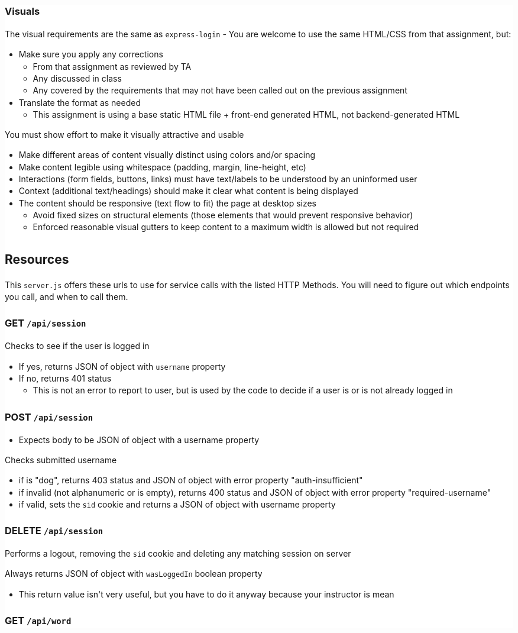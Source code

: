 ### Visuals

The visual requirements are the same as `express-login` - You are welcome to use the same HTML/CSS from that assignment, but:
- Make sure you apply any corrections
  - From that assignment as reviewed by TA
  - Any discussed in class
  - Any covered by the requirements that may not have been called out on the previous assignment
- Translate the format as needed
  - This assignment is using a base static HTML file + front-end generated HTML, not backend-generated HTML

You must show effort to make it visually attractive and usable
- Make different areas of content visually distinct using colors and/or spacing
- Make content legible using whitespace (padding, margin, line-height, etc)
- Interactions (form fields, buttons, links) must have text/labels to be understood by an uninformed user
- Context (additional text/headings) should make it clear what content is being displayed
- The content should be responsive (text flow to fit) the page at desktop sizes 
  - Avoid fixed sizes on structural elements (those elements that would prevent responsive behavior)
  - Enforced reasonable visual gutters to keep content to a maximum width is allowed but not required

## Resources

This `server.js` offers these urls to use for service calls with the listed HTTP Methods.  You will need to figure out which endpoints you call, and when to call them.

### GET `/api/session`

Checks to see if the user is logged in 
- If yes, returns JSON of object with `username` property
- If no, returns 401 status 
  - This is not an error to report to user, but is used by the code to decide if a user is or is not already logged in

### POST `/api/session`

- Expects body to be JSON of object with a username property

Checks submitted username
- if is "dog", returns 403 status and JSON of object with error property "auth-insufficient"
- if invalid (not alphanumeric or is empty), returns 400 status and JSON of object with error property "required-username"
- if valid, sets the `sid` cookie and returns a JSON of object with username property

### DELETE `/api/session`

Performs a logout, removing the `sid` cookie and deleting any matching session on server

Always returns JSON of object with `wasLoggedIn` boolean property
- This return value isn't very useful, but you have to do it anyway because your instructor is mean

### GET `/api/word`
